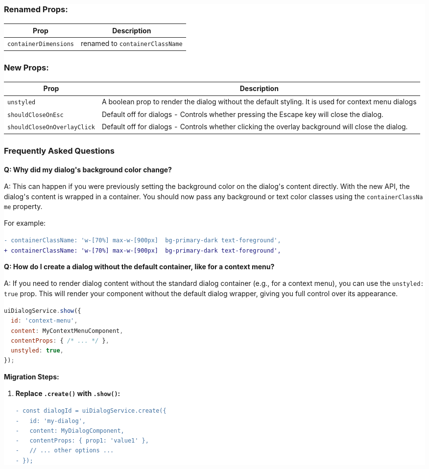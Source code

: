
### Renamed Props:

| Prop | Description |
|------|-------------|
| `containerDimensions` | renamed to `containerClassName` |




### New Props:

| Prop | Description |
|------|-------------|
| `unstyled` | A boolean prop to render the dialog without the default styling. It is used for context menu dialogs |
| `shouldCloseOnEsc` | Default off for dialogs - Controls whether pressing the Escape key will close the dialog. |
| `shouldCloseOnOverlayClick` | Default off for dialogs - Controls whether clicking the overlay background will close the dialog. |


### Frequently Asked Questions

**Q: Why did my dialog's background color change?**

A: This can happen if you were previously setting the background color on the dialog's content directly. With the new API, the dialog's content is wrapped in a container. You should now pass any background or text color classes using the `containerClassName` property.

For example:
```diff
- containerClassName: 'w-[70%] max-w-[900px]  bg-primary-dark text-foreground',
+ containerClassName: 'w-[70%] max-w-[900px]  bg-primary-dark text-foreground',
```

**Q: How do I create a dialog without the default container, like for a context menu?**

A: If you need to render dialog content without the standard dialog container (e.g., for a context menu), you can use the `unstyled: true` prop. This will render your component without the default dialog wrapper, giving you full control over its appearance.

```javascript
uiDialogService.show({
  id: 'context-menu',
  content: MyContextMenuComponent,
  contentProps: { /* ... */ },
  unstyled: true,
});
```


**Migration Steps:**

1.  **Replace `.create()` with `.show()`:**

    ```diff
    - const dialogId = uiDialogService.create({
    -   id: 'my-dialog',
    -   content: MyDialogComponent,
    -   contentProps: { prop1: 'value1' },
    -   // ... other options ...
    - });
